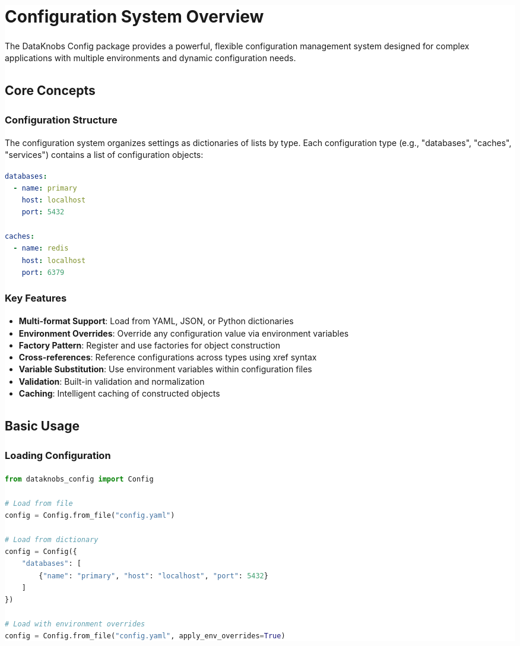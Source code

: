 # Configuration System Overview

The DataKnobs Config package provides a powerful, flexible configuration management system designed for complex applications with multiple environments and dynamic configuration needs.

## Core Concepts

### Configuration Structure

The configuration system organizes settings as dictionaries of lists by type. Each configuration type (e.g., "databases", "caches", "services") contains a list of configuration objects:

```yaml
databases:
  - name: primary
    host: localhost
    port: 5432
    
caches:
  - name: redis
    host: localhost
    port: 6379
```

### Key Features

- **Multi-format Support**: Load from YAML, JSON, or Python dictionaries
- **Environment Overrides**: Override any configuration value via environment variables
- **Factory Pattern**: Register and use factories for object construction
- **Cross-references**: Reference configurations across types using xref syntax
- **Variable Substitution**: Use environment variables within configuration files
- **Validation**: Built-in validation and normalization
- **Caching**: Intelligent caching of constructed objects

## Basic Usage

### Loading Configuration

```python
from dataknobs_config import Config

# Load from file
config = Config.from_file("config.yaml")

# Load from dictionary
config = Config({
    "databases": [
        {"name": "primary", "host": "localhost", "port": 5432}
    ]
})

# Load with environment overrides
config = Config.from_file("config.yaml", apply_env_overrides=True)
```
